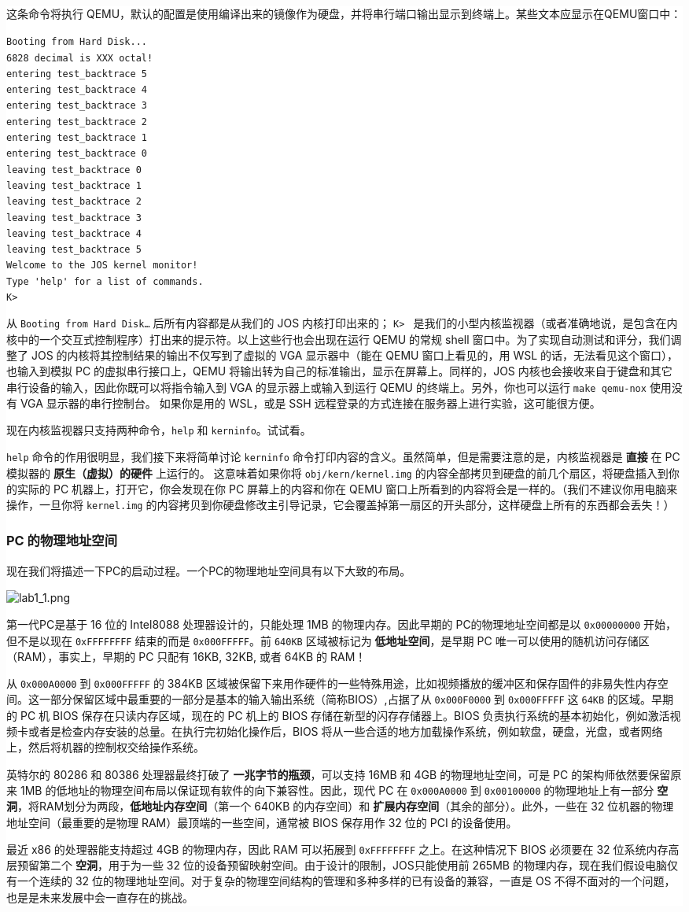 这条命令将执行 QEMU，默认的配置是使用编译出来的镜像作为硬盘，并将串行端口输出显示到终端上。某些文本应显示在QEMU窗口中：

```jos
Booting from Hard Disk...
6828 decimal is XXX octal!
entering test_backtrace 5
entering test_backtrace 4
entering test_backtrace 3
entering test_backtrace 2
entering test_backtrace 1
entering test_backtrace 0
leaving test_backtrace 0
leaving test_backtrace 1
leaving test_backtrace 2
leaving test_backtrace 3
leaving test_backtrace 4
leaving test_backtrace 5
Welcome to the JOS kernel monitor!
Type 'help' for a list of commands.
K>
```

从 `Booting from Hard Disk…` 后所有内容都是从我们的 JOS 内核打印出来的； `K> ` 是我们的小型内核监视器（或者准确地说，是包含在内核中的一个交互式控制程序）打出来的提示符。以上这些行也会出现在运行 QEMU 的常规 shell 窗口中。为了实现自动测试和评分，我们调整了 JOS 的内核将其控制结果的输出不仅写到了虚拟的 VGA 显示器中（能在 QEMU 窗口上看见的，用 WSL 的话，无法看见这个窗口），也输入到模拟 PC 的虚拟串行接口上，QEMU 将输出转为自己的标准输出，显示在屏幕上。同样的，JOS 内核也会接收来自于键盘和其它串行设备的输入，因此你既可以将指令输入到 VGA 的显示器上或输入到运行 QEMU 的终端上。另外，你也可以运行 `make qemu-nox` 使用没有 VGA 显示器的串行控制台。 如果你是用的 WSL，或是 SSH 远程登录的方式连接在服务器上进行实验，这可能很方便。

现在内核监视器只支持两种命令，`help` 和 `kerninfo`。试试看。

`help` 命令的作用很明显，我们接下来将简单讨论 `kerninfo` 命令打印内容的含义。虽然简单，但是需要注意的是，内核监视器是 **直接** 在 PC 模拟器的 **原生（虚拟）的硬件** 上运行的。 这意味着如果你将 `obj/kern/kernel.img` 的内容全部拷贝到硬盘的前几个扇区，将硬盘插入到你的实际的 PC 机器上，打开它，你会发现在你 PC 屏幕上的内容和你在 QEMU 窗口上所看到的内容将会是一样的。（我们不建议你用电脑来操作，一旦你将 `kernel.img` 的内容拷贝到你硬盘修改主引导记录，它会覆盖掉第一扇区的开头部分，这样硬盘上所有的东西都会丢失！）

### PC 的物理地址空间

现在我们将描述一下PC的启动过程。一个PC的物理地址空间具有以下大致的布局。

![lab1_1.png](./lab1_1.png)

第一代PC是基于 16 位的 Intel8088 处理器设计的，只能处理 1MB 的物理内存。因此早期的 PC的物理地址空间都是以 `0x00000000` 开始，但不是以现在 `0xFFFFFFFF` 结束的而是 `0x000FFFFF`。前 `640KB` 区域被标记为 **低地址空间**，是早期 PC 唯一可以使用的随机访问存储区（RAM），事实上，早期的 PC 只配有 16KB, 32KB, 或者 64KB 的 RAM！

从 `0x000A0000` 到 `0x000FFFFF` 的 384KB 区域被保留下来用作硬件的一些特殊用途，比如视频播放的缓冲区和保存固件的非易失性内存空间。这一部分保留区域中最重要的一部分是基本的输入输出系统（简称BIOS）,占据了从 `0x000F0000` 到 `0x000FFFFF` 这 `64KB` 的区域。早期的 PC 机 BIOS 保存在只读内存区域，现在的 PC 机上的 BIOS 存储在新型的闪存存储器上。BIOS 负责执行系统的基本初始化，例如激活视频卡或者是检查内存安装的总量。在执行完初始化操作后，BIOS 将从一些合适的地方加载操作系统，例如软盘，硬盘，光盘，或者网络上，然后将机器的控制权交给操作系统。

英特尔的 80286 和 80386 处理器最终打破了 **一兆字节的瓶颈**，可以支持 16MB 和 4GB 的物理地址空间，可是 PC 的架构师依然要保留原来 1MB 的低地址的物理空间布局以保证现有软件的向下兼容性。因此，现代 PC 在 `0x000A0000` 到 `0x00100000` 的物理地址上有一部分 **空洞**，将RAM划分为两段，**低地址内存空间**（第一个 640KB 的内存空间）和 **扩展内存空间**（其余的部分）。此外，一些在 32 位机器的物理地址空间（最重要的是物理 RAM）最顶端的一些空间，通常被 BIOS 保存用作 32 位的 PCI 的设备使用。

最近 x86 的处理器能支持超过 4GB 的物理内存，因此 RAM 可以拓展到 `0xFFFFFFFF` 之上。在这种情况下 BIOS 必须要在 32 位系统内存高层预留第二个 **空洞**，用于为一些 32 位的设备预留映射空间。由于设计的限制，JOS只能使用前 265MB 的物理内存，现在我们假设电脑仅有一个连续的 32 位的物理地址空间。对于复杂的物理空间结构的管理和多种多样的已有设备的兼容，一直是 OS 不得不面对的一个问题，也是是未来发展中会一直存在的挑战。

